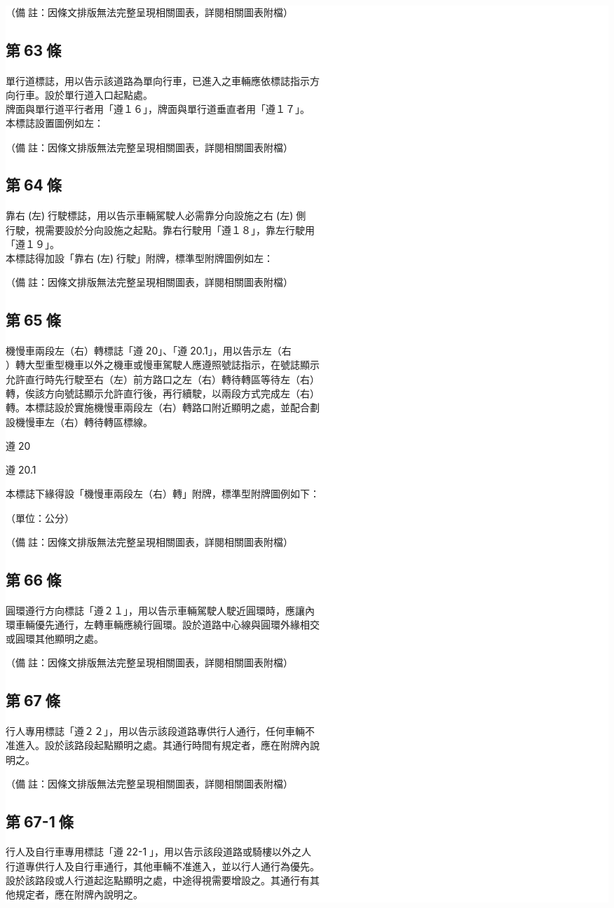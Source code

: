 （備      註：因條文排版無法完整呈現相關圖表，詳閱相關圖表附檔）

第 63 條
--------
單行道標誌，用以告示該道路為單向行車，已進入之車輛應依標誌指示方  
向行車。設於單行道入口起點處。  
牌面與單行道平行者用「遵１６」，牌面與單行道垂直者用「遵１７」。  
本標誌設置圖例如左：  
  
（備      註：因條文排版無法完整呈現相關圖表，詳閱相關圖表附檔）

第 64 條
--------
靠右 (左) 行駛標誌，用以告示車輛駕駛人必需靠分向設施之右 (左) 側  
行駛，視需要設於分向設施之起點。靠右行駛用「遵１８」，靠左行駛用  
「遵１９」。  
本標誌得加設「靠右 (左) 行駛」附牌，標準型附牌圖例如左：  
  
（備      註：因條文排版無法完整呈現相關圖表，詳閱相關圖表附檔）

第 65 條
--------
機慢車兩段左（右）轉標誌「遵  20」、「遵  20.1」，用以告示左（右  
）轉大型重型機車以外之機車或慢車駕駛人應遵照號誌指示，在號誌顯示  
允許直行時先行駛至右（左）前方路口之左（右）轉待轉區等待左（右）  
轉，俟該方向號誌顯示允許直行後，再行續駛，以兩段方式完成左（右）  
轉。本標誌設於實施機慢車兩段左（右）轉路口附近顯明之處，並配合劃  
設機慢車左（右）轉待轉區標線。  
  
遵 20  
  
遵 20.1  
  
本標誌下緣得設「機慢車兩段左（右）轉」附牌，標準型附牌圖例如下：  
  
（單位：公分）  
  
（備      註：因條文排版無法完整呈現相關圖表，詳閱相關圖表附檔）

第 66 條
--------
圓環遵行方向標誌「遵２１」，用以告示車輛駕駛人駛近圓環時，應讓內  
環車輛優先通行，左轉車輛應繞行圓環。設於道路中心線與圓環外緣相交  
或圓環其他顯明之處。  
  
（備      註：因條文排版無法完整呈現相關圖表，詳閱相關圖表附檔）

第 67 條
--------
行人專用標誌「遵２２」，用以告示該段道路專供行人通行，任何車輛不  
准進入。設於該路段起點顯明之處。其通行時間有規定者，應在附牌內說  
明之。  
  
（備      註：因條文排版無法完整呈現相關圖表，詳閱相關圖表附檔）

第 67-1 條
----------
行人及自行車專用標誌「遵 22-1 」，用以告示該段道路或騎樓以外之人  
行道專供行人及自行車通行，其他車輛不准進入，並以行人通行為優先。  
設於該路段或人行道起迄點顯明之處，中途得視需要增設之。其通行有其  
他規定者，應在附牌內說明之。  
  